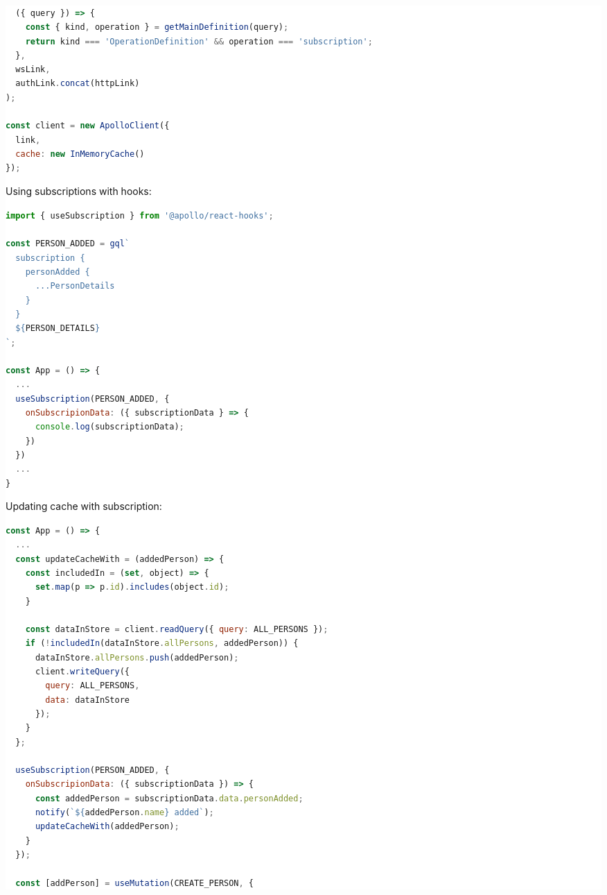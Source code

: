 ```js
  ({ query }) => {
    const { kind, operation } = getMainDefinition(query);
    return kind === 'OperationDefinition' && operation === 'subscription';
  },
  wsLink,
  authLink.concat(httpLink)
);

const client = new ApolloClient({
  link,
  cache: new InMemoryCache()
});
```
Using subscriptions with hooks:
```js
import { useSubscription } from '@apollo/react-hooks';

const PERSON_ADDED = gql`
  subscription {
    personAdded {
      ...PersonDetails
    }
  }
  ${PERSON_DETAILS}
`;

const App = () => {
  ...
  useSubscription(PERSON_ADDED, {
    onSubscripionData: ({ subscriptionData } => {
      console.log(subscriptionData);
    })
  })
  ...
}
```
Updating cache with subscription:
```js
const App = () => {
  ...
  const updateCacheWith = (addedPerson) => {
    const includedIn = (set, object) => {
      set.map(p => p.id).includes(object.id);
    }

    const dataInStore = client.readQuery({ query: ALL_PERSONS });
    if (!includedIn(dataInStore.allPersons, addedPerson)) {
      dataInStore.allPersons.push(addedPerson);
      client.writeQuery({
        query: ALL_PERSONS,
        data: dataInStore
      });
    }
  };

  useSubscription(PERSON_ADDED, {
    onSubscripionData: ({ subscriptionData }) => {
      const addedPerson = subscriptionData.data.personAdded;
      notify(`${addedPerson.name} added`);
      updateCacheWith(addedPerson);
    }
  });

  const [addPerson] = useMutation(CREATE_PERSON, {
```